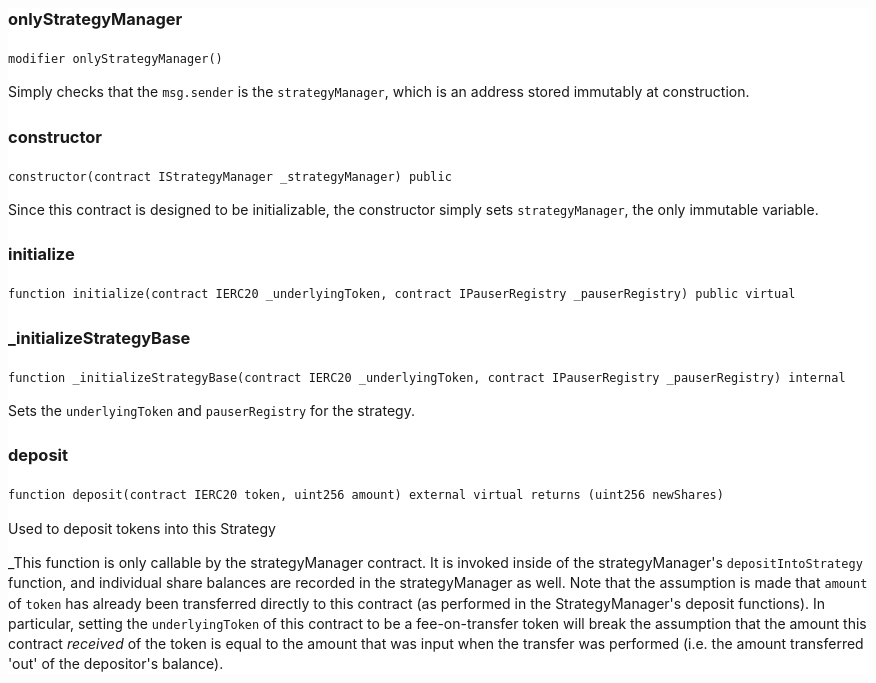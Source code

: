 ### onlyStrategyManager

```solidity
modifier onlyStrategyManager()
```

Simply checks that the `msg.sender` is the `strategyManager`, which is an address stored immutably at construction.

### constructor

```solidity
constructor(contract IStrategyManager _strategyManager) public
```

Since this contract is designed to be initializable, the constructor simply sets `strategyManager`, the only immutable variable.

### initialize

```solidity
function initialize(contract IERC20 _underlyingToken, contract IPauserRegistry _pauserRegistry) public virtual
```

### _initializeStrategyBase

```solidity
function _initializeStrategyBase(contract IERC20 _underlyingToken, contract IPauserRegistry _pauserRegistry) internal
```

Sets the `underlyingToken` and `pauserRegistry` for the strategy.

### deposit

```solidity
function deposit(contract IERC20 token, uint256 amount) external virtual returns (uint256 newShares)
```

Used to deposit tokens into this Strategy

_This function is only callable by the strategyManager contract. It is invoked inside of the strategyManager's
`depositIntoStrategy` function, and individual share balances are recorded in the strategyManager as well.
Note that the assumption is made that `amount` of `token` has already been transferred directly to this contract
(as performed in the StrategyManager's deposit functions). In particular, setting the `underlyingToken` of this contract
to be a fee-on-transfer token will break the assumption that the amount this contract *received* of the token is equal to
the amount that was input when the transfer was performed (i.e. the amount transferred 'out' of the depositor's balance).
